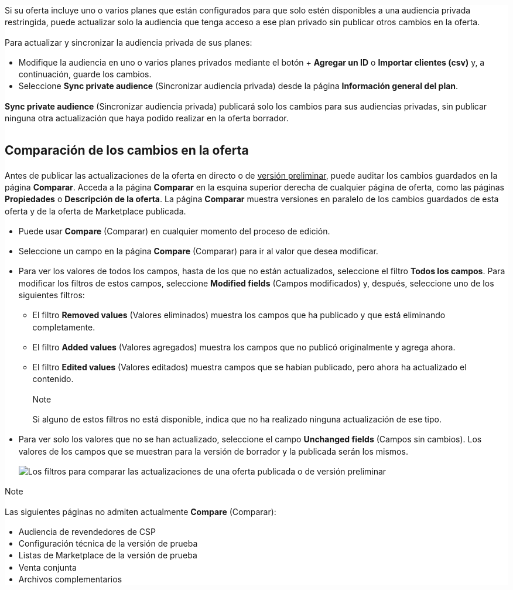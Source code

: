 Si su oferta incluye uno o varios planes que están configurados para que solo estén disponibles a una audiencia privada restringida, puede actualizar solo la audiencia que tenga acceso a ese plan privado sin publicar otros cambios en la oferta. 

Para actualizar y sincronizar la audiencia privada de sus planes:

- Modifique la audiencia en uno o varios planes privados mediante el botón + **Agregar un ID** o **Importar clientes (csv)** y, a continuación, guarde los cambios.
- Seleccione **Sync private audience** (Sincronizar audiencia privada) desde la página **Información general del plan**.

**Sync private audience** (Sincronizar audiencia privada) publicará solo los cambios para sus audiencias privadas, sin publicar ninguna otra actualización que haya podido realizar en la oferta borrador.

## <a name="compare-changes-to-your-offer"></a>Comparación de los cambios en la oferta

Antes de publicar las actualizaciones de la oferta en directo o de [versión preliminar](#compare-changes-to-a-preview-offer), puede auditar los cambios guardados en la página **Comparar**. Acceda a la página **Comparar** en la esquina superior derecha de cualquier página de oferta, como las páginas **Propiedades** o **Descripción de la oferta**. La página **Comparar** muestra versiones en paralelo de los cambios guardados de esta oferta y de la oferta de Marketplace publicada.

- Puede usar **Compare** (Comparar) en cualquier momento del proceso de edición.
- Seleccione un campo en la página **Compare** (Comparar) para ir al valor que desea modificar.
- Para ver los valores de todos los campos, hasta de los que no están actualizados, seleccione el filtro **Todos los campos**. Para modificar los filtros de estos campos, seleccione **Modified fields** (Campos modificados) y, después, seleccione uno de los siguientes filtros:
    - El filtro **Removed values** (Valores eliminados) muestra los campos que ha publicado y que está eliminando completamente.
    - El filtro **Added values** (Valores agregados) muestra los campos que no publicó originalmente y agrega ahora.
    - El filtro **Edited values** (Valores editados) muestra campos que se habían publicado, pero ahora ha actualizado el contenido.

      >[!NOTE]
      > Si alguno de estos filtros no está disponible, indica que no ha realizado ninguna actualización de ese tipo.

- Para ver solo los valores que no se han actualizado, seleccione el campo **Unchanged fields** (Campos sin cambios). Los valores de los campos que se muestran para la versión de borrador y la publicada serán los mismos.

  ![Los filtros para comparar las actualizaciones de una oferta publicada o de versión preliminar](media/compare-changes-marketplace.png)

>[!NOTE]
> Las siguientes páginas no admiten actualmente **Compare** (Comparar):
>- Audiencia de revendedores de CSP
>- Configuración técnica de la versión de prueba
>- Listas de Marketplace de la versión de prueba
>- Venta conjunta
>- Archivos complementarios
